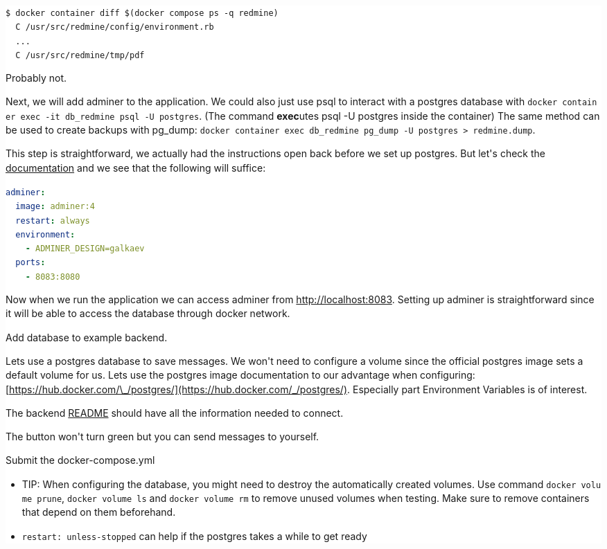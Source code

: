 ```console
$ docker container diff $(docker compose ps -q redmine)
  C /usr/src/redmine/config/environment.rb
  ...
  C /usr/src/redmine/tmp/pdf
```

Probably not.

Next, we will add adminer to the application. We could also just use psql to interact with a postgres database with `docker container exec -it db_redmine psql -U postgres`. (The command **exec**utes psql -U postgres inside the container) The same method can be used to create backups with pg_dump: `docker container exec db_redmine pg_dump -U postgres > redmine.dump`.

This step is straightforward, we actually had the instructions open back before we set up postgres. But let's check the [documentation](https://hub.docker.com/_/adminer) and we see that the following will suffice:

```yaml
adminer:
  image: adminer:4
  restart: always
  environment:
    - ADMINER_DESIGN=galkaev
  ports:
    - 8083:8080
```

Now when we run the application we can access adminer from <http://localhost:8083>. Setting up adminer is straightforward since it will be able to access the database through docker network.

<exercise name="Exercise 2.6">

Add database to example backend.

Lets use a postgres database to save messages. We won't need to configure a volume since the official postgres image
sets a default volume for us. Lets use the postgres image documentation to our advantage when configuring:
[https://hub.docker.com/\_/postgres/](https://hub.docker.com/_/postgres/). Especially part Environment Variables is of
interest.

The backend [README](https://github.com/docker-hy/material-applications/tree/main/example-backend) should have all the information needed to
connect.

The button won't turn green but you can send messages to yourself.

Submit the docker-compose.yml

*  TIP: When configuring the database, you might need to destroy the automatically created volumes. Use command `docker volume prune`, `docker volume ls` and `docker volume rm` to remove unused volumes when testing. Make sure to remove containers that depend on them beforehand.

* `restart: unless-stopped` can help if the postgres takes a while to get ready
